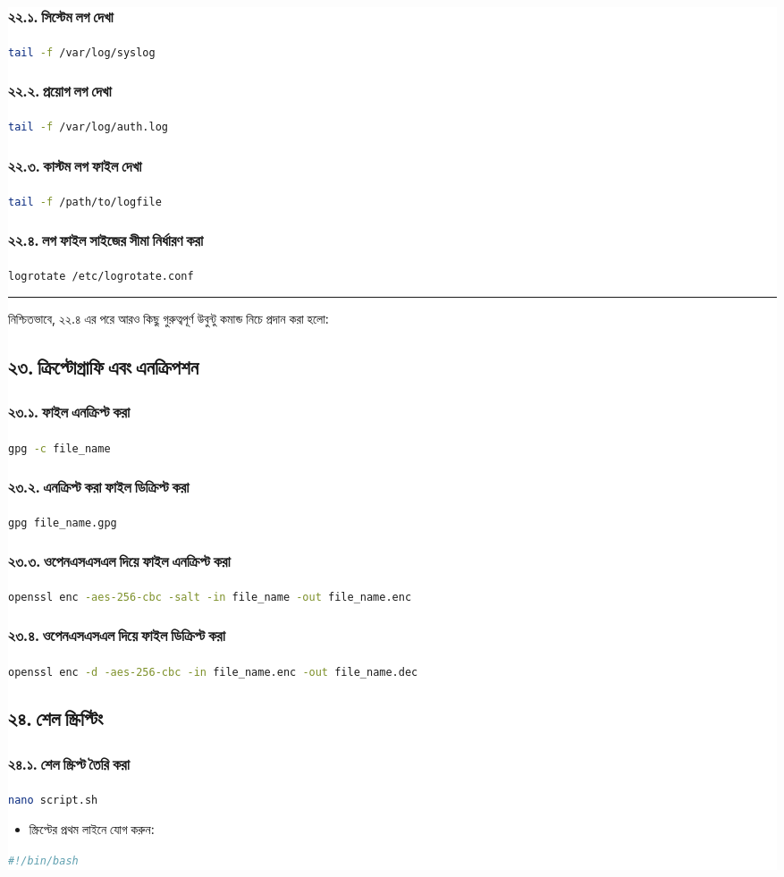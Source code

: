 ### ২২.১. সিস্টেম লগ দেখা

```sh
tail -f /var/log/syslog
```

### ২২.২. প্রয়োগ লগ দেখা

```sh
tail -f /var/log/auth.log
```

### ২২.৩. কাস্টম লগ ফাইল দেখা

```sh
tail -f /path/to/logfile
```

### ২২.৪. লগ ফাইল সাইজের সীমা নির্ধারণ করা

```sh
logrotate /etc/logrotate.conf
```

---


নিশ্চিতভাবে, ২২.৪ এর পরে আরও কিছু গুরুত্বপূর্ণ উবুন্টু কমান্ড নিচে প্রদান করা হলো:

## ২৩. ক্রিপ্টোগ্রাফি এবং এনক্রিপশন

### ২৩.১. ফাইল এনক্রিপ্ট করা
```sh
gpg -c file_name
```

### ২৩.২. এনক্রিপ্ট করা ফাইল ডিক্রিপ্ট করা
```sh
gpg file_name.gpg
```

### ২৩.৩. ওপেনএসএসএল দিয়ে ফাইল এনক্রিপ্ট করা
```sh
openssl enc -aes-256-cbc -salt -in file_name -out file_name.enc
```

### ২৩.৪. ওপেনএসএসএল দিয়ে ফাইল ডিক্রিপ্ট করা
```sh
openssl enc -d -aes-256-cbc -in file_name.enc -out file_name.dec
```

## ২৪. শেল স্ক্রিপ্টিং

### ২৪.১. শেল স্ক্রিপ্ট তৈরি করা
```sh
nano script.sh
```
- স্ক্রিপ্টের প্রথম লাইনে যোগ করুন:
```sh
#!/bin/bash
```

